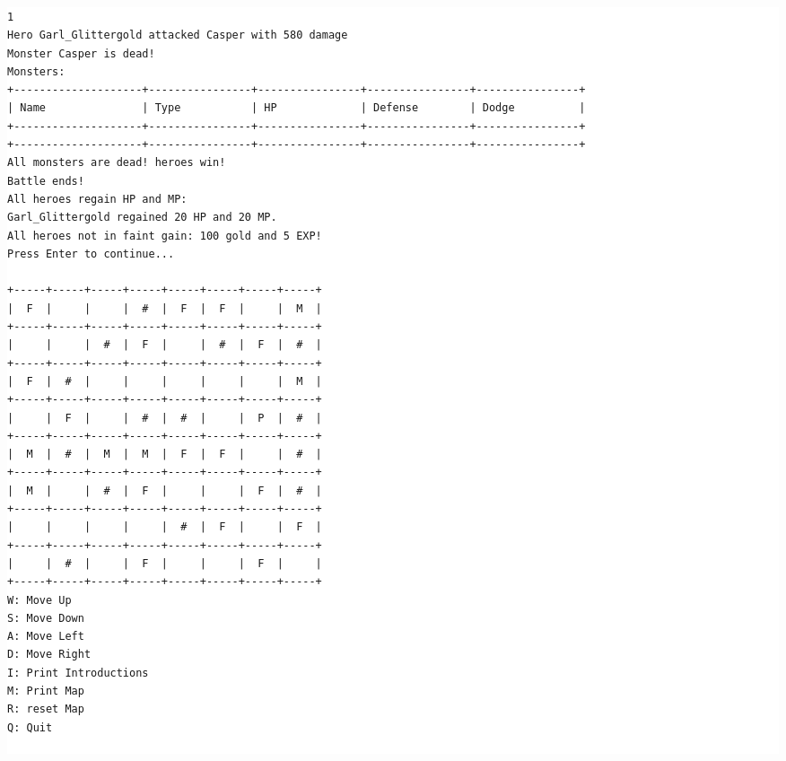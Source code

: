 ```
1
Hero Garl_Glittergold attacked Casper with 580 damage
Monster Casper is dead!
Monsters: 
+--------------------+----------------+----------------+----------------+----------------+
| Name               | Type           | HP             | Defense        | Dodge          |
+--------------------+----------------+----------------+----------------+----------------+
+--------------------+----------------+----------------+----------------+----------------+
All monsters are dead! heroes win!
Battle ends!
All heroes regain HP and MP:
Garl_Glittergold regained 20 HP and 20 MP.
All heroes not in faint gain: 100 gold and 5 EXP!
Press Enter to continue...

+-----+-----+-----+-----+-----+-----+-----+-----+
|  F  |     |     |  #  |  F  |  F  |     |  M  |
+-----+-----+-----+-----+-----+-----+-----+-----+
|     |     |  #  |  F  |     |  #  |  F  |  #  |
+-----+-----+-----+-----+-----+-----+-----+-----+
|  F  |  #  |     |     |     |     |     |  M  |
+-----+-----+-----+-----+-----+-----+-----+-----+
|     |  F  |     |  #  |  #  |     |  P  |  #  |
+-----+-----+-----+-----+-----+-----+-----+-----+
|  M  |  #  |  M  |  M  |  F  |  F  |     |  #  |
+-----+-----+-----+-----+-----+-----+-----+-----+
|  M  |     |  #  |  F  |     |     |  F  |  #  |
+-----+-----+-----+-----+-----+-----+-----+-----+
|     |     |     |     |  #  |  F  |     |  F  |
+-----+-----+-----+-----+-----+-----+-----+-----+
|     |  #  |     |  F  |     |     |  F  |     |
+-----+-----+-----+-----+-----+-----+-----+-----+
W: Move Up
S: Move Down
A: Move Left
D: Move Right
I: Print Introductions
M: Print Map
R: reset Map
Q: Quit


```